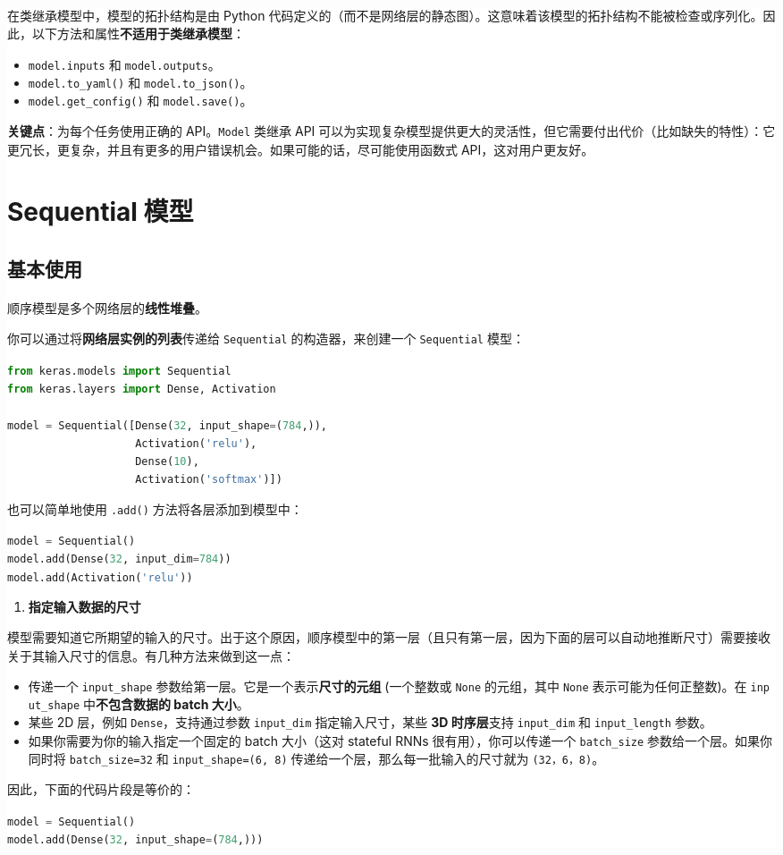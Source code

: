 在类继承模型中，模型的拓扑结构是由 Python 代码定义的（而不是网络层的静态图）。这意味着该模型的拓扑结构不能被检查或序列化。因此，以下方法和属性**不适用于类继承模型**：

- `model.inputs` 和 `model.outputs`。
- `model.to_yaml()` 和 `model.to_json()`。
- `model.get_config()` 和 `model.save()`。

**关键点**：为每个任务使用正确的 API。`Model` 类继承 API 可以为实现复杂模型提供更大的灵活性，但它需要付出代价（比如缺失的特性）：它更冗长，更复杂，并且有更多的用户错误机会。如果可能的话，尽可能使用函数式 API，这对用户更友好。







# Sequential 模型

## 基本使用

顺序模型是多个网络层的**线性堆叠**。

你可以通过将**网络层实例的列表**传递给 `Sequential` 的构造器，来创建一个 `Sequential` 模型：

```python
from keras.models import Sequential
from keras.layers import Dense, Activation

model = Sequential([Dense(32, input_shape=(784,)),
                    Activation('relu'),
                    Dense(10),
                    Activation('softmax')])
```

也可以简单地使用 `.add()` 方法将各层添加到模型中：

```python
model = Sequential()
model.add(Dense(32, input_dim=784))
model.add(Activation('relu'))
```



1. **指定输入数据的尺寸**

模型需要知道它所期望的输入的尺寸。出于这个原因，顺序模型中的第一层（且只有第一层，因为下面的层可以自动地推断尺寸）需要接收关于其输入尺寸的信息。有几种方法来做到这一点：

- 传递一个 `input_shape` 参数给第一层。它是一个表示**尺寸的元组** (一个整数或 `None` 的元组，其中 `None` 表示可能为任何正整数)。在 `input_shape` 中**不包含数据的 batch 大小**。
- 某些 2D 层，例如 `Dense`，支持通过参数 `input_dim` 指定输入尺寸，某些 **3D 时序层**支持 `input_dim` 和 `input_length` 参数。
- 如果你需要为你的输入指定一个固定的 batch 大小（这对 stateful RNNs 很有用），你可以传递一个 `batch_size` 参数给一个层。如果你同时将 `batch_size=32` 和 `input_shape=(6, 8)` 传递给一个层，那么每一批输入的尺寸就为 `(32，6，8)`。

因此，下面的代码片段是等价的：

```python
model = Sequential()
model.add(Dense(32, input_shape=(784,)))
```
